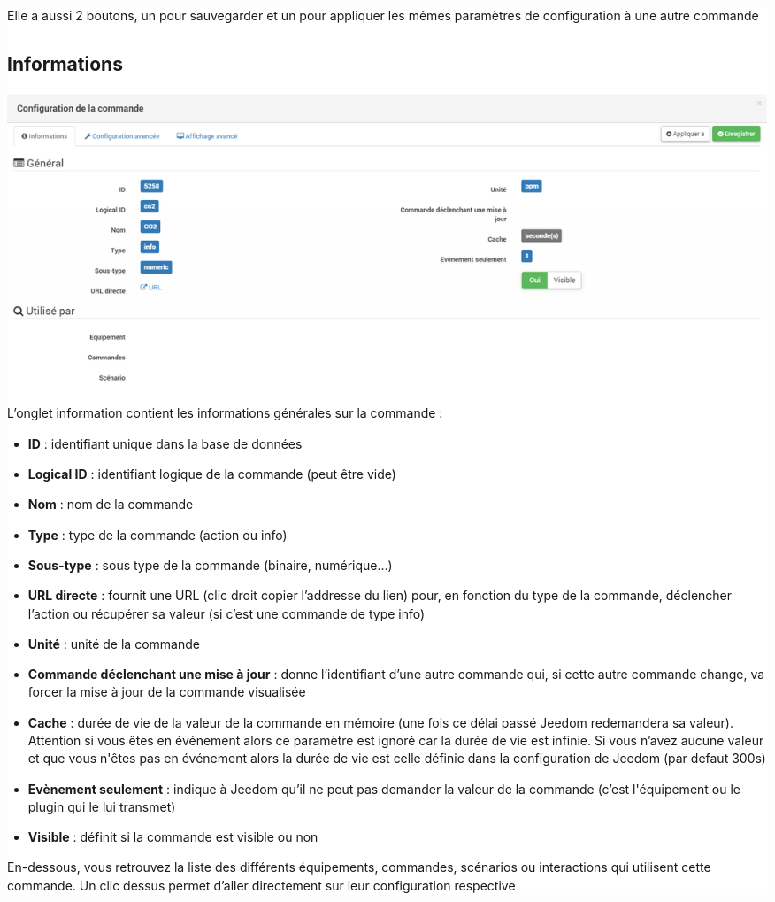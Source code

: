 Elle a aussi 2 boutons, un pour sauvegarder et un pour appliquer les mêmes paramètres de configuration à une autre commande

Informations
------------

![](../images/display12.png)

L’onglet information contient les informations générales sur la commande :

-   **ID** : identifiant unique dans la base de données

-   **Logical ID** : identifiant logique de la commande (peut être vide)

-   **Nom** : nom de la commande

-   **Type** : type de la commande (action ou info)

-   **Sous-type** : sous type de la commande (binaire, numérique…)

-   **URL directe** : fournit une URL (clic droit copier l’addresse du lien) pour, en fonction du type de la commande, déclencher l’action ou récupérer sa valeur (si c’est une commande de type info)

-   **Unité** : unité de la commande

-   **Commande déclenchant une mise à jour** : donne l’identifiant d’une autre commande qui, si cette autre commande change, va forcer la mise à jour de la commande visualisée

-   **Cache** : durée de vie de la valeur de la commande en mémoire (une fois ce délai passé Jeedom redemandera sa valeur). Attention si vous êtes en événement alors ce paramètre est ignoré car la durée de vie est infinie. Si vous n’avez aucune valeur et que vous n'êtes pas en événement alors la durée de vie est celle définie dans la configuration de Jeedom (par defaut 300s)

-   **Evènement seulement** : indique à Jeedom qu’il ne peut pas demander la valeur de la commande (c’est l'équipement ou le plugin qui le lui transmet)

-   **Visible** : définit si la commande est visible ou non

En-dessous, vous retrouvez la liste des différents équipements, commandes, scénarios ou interactions qui utilisent cette commande. Un clic dessus permet d’aller directement sur leur configuration respective
